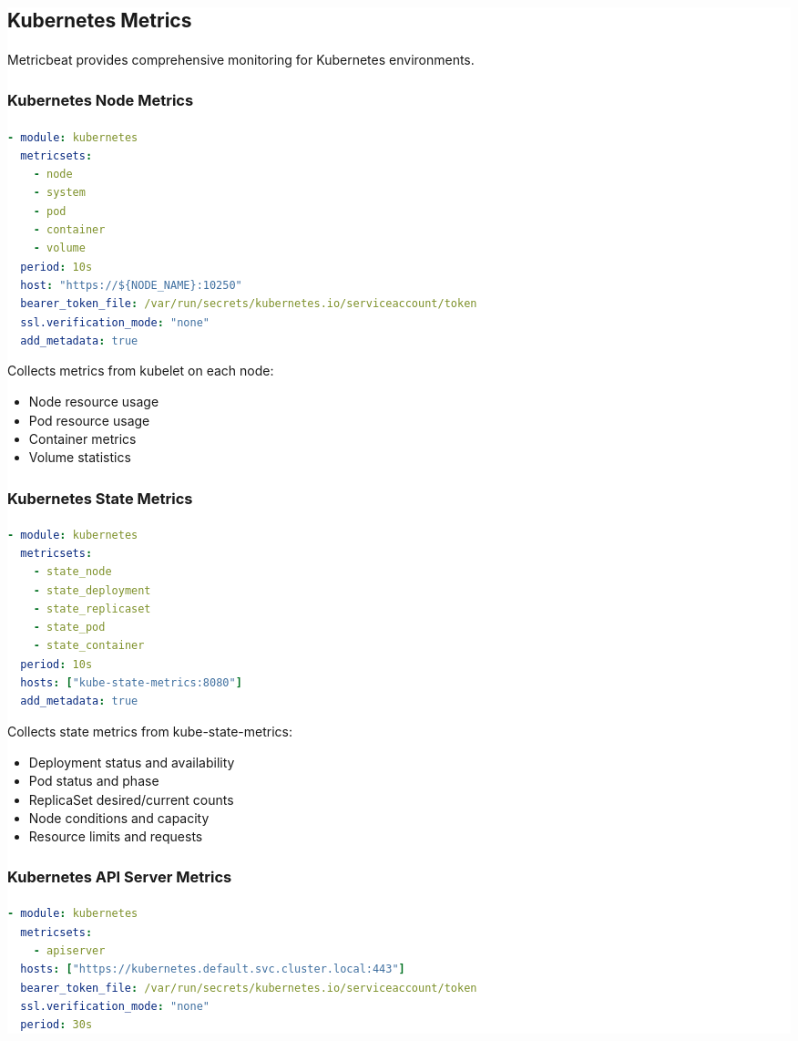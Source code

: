 ## Kubernetes Metrics

Metricbeat provides comprehensive monitoring for Kubernetes environments.

### Kubernetes Node Metrics

```yaml
- module: kubernetes
  metricsets:
    - node
    - system
    - pod
    - container
    - volume
  period: 10s
  host: "https://${NODE_NAME}:10250"
  bearer_token_file: /var/run/secrets/kubernetes.io/serviceaccount/token
  ssl.verification_mode: "none"
  add_metadata: true
```

Collects metrics from kubelet on each node:
- Node resource usage
- Pod resource usage
- Container metrics
- Volume statistics

### Kubernetes State Metrics

```yaml
- module: kubernetes
  metricsets:
    - state_node
    - state_deployment
    - state_replicaset
    - state_pod
    - state_container
  period: 10s
  hosts: ["kube-state-metrics:8080"]
  add_metadata: true
```

Collects state metrics from kube-state-metrics:
- Deployment status and availability
- Pod status and phase
- ReplicaSet desired/current counts
- Node conditions and capacity
- Resource limits and requests

### Kubernetes API Server Metrics

```yaml
- module: kubernetes
  metricsets:
    - apiserver
  hosts: ["https://kubernetes.default.svc.cluster.local:443"]
  bearer_token_file: /var/run/secrets/kubernetes.io/serviceaccount/token
  ssl.verification_mode: "none"
  period: 30s
```
